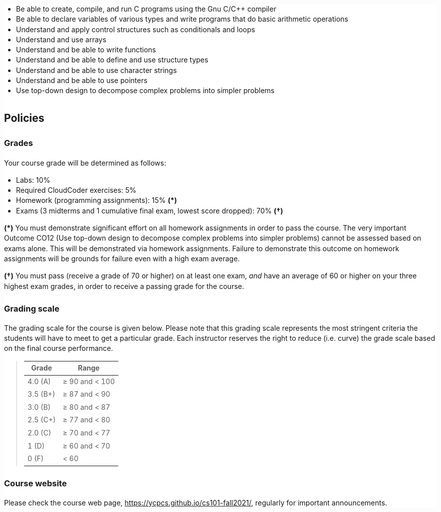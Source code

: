 -   Be able to create, compile, and run C programs using the Gnu C/C++ compiler
-   Be able to declare variables of various types and write programs that do basic arithmetic operations
-   Understand and apply control structures such as conditionals and loops
-   Understand and use arrays
-   Understand and be able to write functions
-   Understand and be able to define and use structure types
-   Understand and be able to use character strings
-   Understand and be able to use pointers
-   Use top-down design to decompose complex problems into simpler problems

Policies
--------

### Grades

Your course grade will be determined as follows:

-   Labs: 10%
-   Required CloudCoder exercises: 5%
-   Homework (programming assignments): 15% **(\*)**
-   Exams (3 midterms and 1 cumulative final exam, lowest score dropped): 70% **(&dagger;)**

**(\*)** You must demonstrate significant effort on all homework assignments in order to pass the course. The very important Outcome CO12 (Use top-down design to decompose complex problems into simpler problems) cannot be assessed based on exams alone. This will be demonstrated via homework assignments. Failure to demonstrate this outcome on homework assignments will be grounds for failure even with a high exam average.

**(&dagger;)** You must pass (receive a grade of 70 or higher) on at least one exam, *and* have an average of 60 or higher on your three highest exam grades, in order to receive a passing grade for the course.

### Grading scale

The grading scale for the course is given below. Please note that this grading scale represents the most stringent criteria the students will have to meet to get a particular grade. Each instructor reserves the right to reduce (i.e. curve) the grade scale based on the final course performance.

> Grade | Range
> ----- | -----
> 4.0 (A) |≥ 90 and < 100
> 3.5 (B+) |≥ 87 and < 90
> 3.0 (B) |≥ 80 and < 87
> 2.5 (C+) |≥ 77 and < 80
> 2.0 (C) |≥ 70 and < 77
> 1 (D) | ≥ 60 and < 70
> 0 (F) | < 60

### Course website

Please check the course web page, <https://ycpcs.github.io/cs101-fall2021/>, regularly for important announcements.
